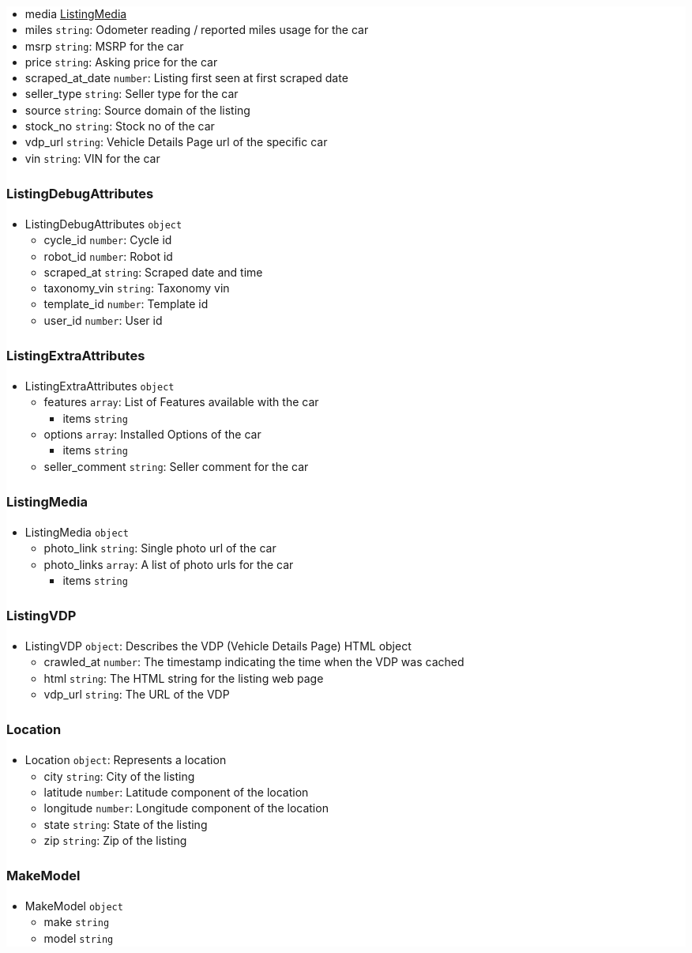   * media [ListingMedia](#listingmedia)
  * miles `string`: Odometer reading / reported miles usage for the car
  * msrp `string`: MSRP for the car
  * price `string`: Asking price for the car
  * scraped_at_date `number`: Listing first seen at first scraped date
  * seller_type `string`: Seller type for the car
  * source `string`: Source domain of the listing
  * stock_no `string`: Stock no of the car
  * vdp_url `string`: Vehicle Details Page url of the specific car
  * vin `string`: VIN for the car

### ListingDebugAttributes
* ListingDebugAttributes `object`
  * cycle_id `number`: Cycle id
  * robot_id `number`: Robot id
  * scraped_at `string`: Scraped date and time
  * taxonomy_vin `string`: Taxonomy vin
  * template_id `number`: Template id
  * user_id `number`: User id

### ListingExtraAttributes
* ListingExtraAttributes `object`
  * features `array`: List of Features available with the car
    * items `string`
  * options `array`: Installed Options of the car
    * items `string`
  * seller_comment `string`: Seller comment for the car

### ListingMedia
* ListingMedia `object`
  * photo_link `string`: Single photo url of the car
  * photo_links `array`: A list of photo urls for the car
    * items `string`

### ListingVDP
* ListingVDP `object`: Describes the VDP (Vehicle Details Page) HTML object
  * crawled_at `number`: The timestamp indicating the time when the VDP was cached
  * html `string`: The HTML string for the listing web page
  * vdp_url `string`: The URL of the VDP

### Location
* Location `object`: Represents a location
  * city `string`: City of the listing
  * latitude `number`: Latitude component of the location
  * longitude `number`: Longitude component of the location
  * state `string`: State of the listing
  * zip `string`: Zip of the listing

### MakeModel
* MakeModel `object`
  * make `string`
  * model `string`
